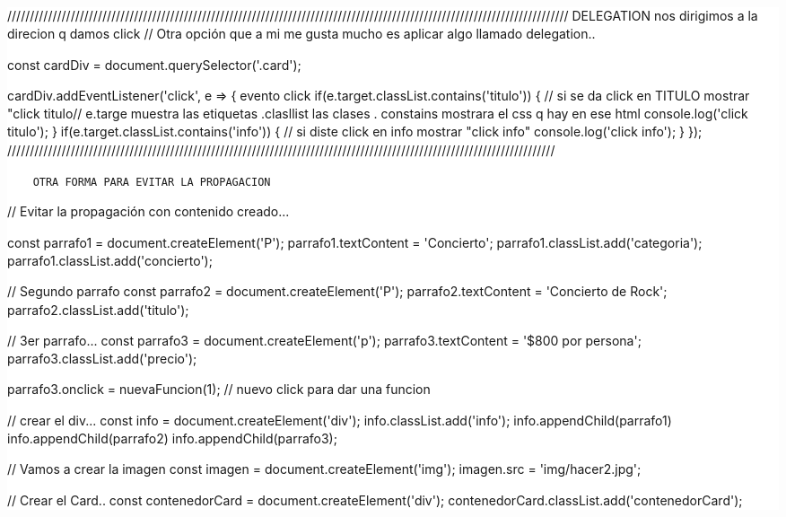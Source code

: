 ////////////////////////////////////////////////////////////////////////////////////////////////////////////////////////////
			DELEGATION 
		nos dirigimos a la direcion q damos click 
// Otra opción que a mi me gusta mucho es aplicar algo llamado delegation..

const cardDiv = document.querySelector('.card');

cardDiv.addEventListener('click', e => {  evento click
    if(e.target.classList.contains('titulo')) { // si se da click en TITULO mostrar "click titulo// e.targe muestra las etiquetas .clasllist las clases . constains mostrara el css q hay en ese html
        console.log('click titulo');
    }
    if(e.target.classList.contains('info')) { // si diste click en info mostrar "click info"
        console.log('click info');
    }
});
/////////////////////////////////////////////////////////////////////////////////////////////////////////////////////////

 		OTRA FORMA PARA EVITAR LA PROPAGACION
// Evitar la propagación con contenido creado...


const parrafo1 = document.createElement('P');
parrafo1.textContent = 'Concierto';
parrafo1.classList.add('categoria');
parrafo1.classList.add('concierto');

// Segundo parrafo
const parrafo2 = document.createElement('P');
parrafo2.textContent = 'Concierto de Rock';
parrafo2.classList.add('titulo');

// 3er parrafo...
const parrafo3 = document.createElement('p');
parrafo3.textContent = '$800 por persona';
parrafo3.classList.add('precio');

parrafo3.onclick = nuevaFuncion(1);   // nuevo click para dar una funcion 

// crear el div...
const info = document.createElement('div');
info.classList.add('info');
info.appendChild(parrafo1)
info.appendChild(parrafo2)
info.appendChild(parrafo3);


// Vamos a crear la imagen
const imagen = document.createElement('img');
imagen.src = 'img/hacer2.jpg';

// Crear el Card..
const contenedorCard = document.createElement('div');
contenedorCard.classList.add('contenedorCard');
